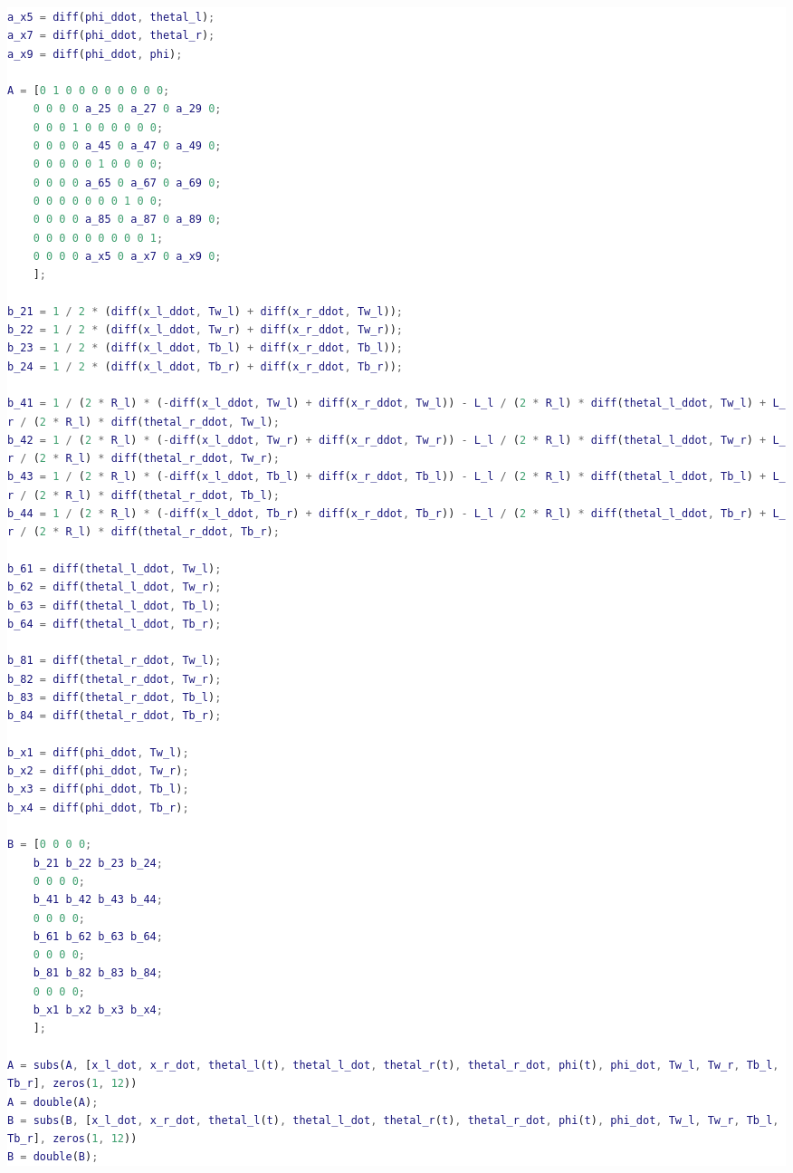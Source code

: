 ```matlab
a_x5 = diff(phi_ddot, thetal_l);
a_x7 = diff(phi_ddot, thetal_r);
a_x9 = diff(phi_ddot, phi);

A = [0 1 0 0 0 0 0 0 0 0;
    0 0 0 0 a_25 0 a_27 0 a_29 0;
    0 0 0 1 0 0 0 0 0 0;
    0 0 0 0 a_45 0 a_47 0 a_49 0;
    0 0 0 0 0 1 0 0 0 0;
    0 0 0 0 a_65 0 a_67 0 a_69 0;
    0 0 0 0 0 0 0 1 0 0;
    0 0 0 0 a_85 0 a_87 0 a_89 0;
    0 0 0 0 0 0 0 0 0 1;
    0 0 0 0 a_x5 0 a_x7 0 a_x9 0;
    ];

b_21 = 1 / 2 * (diff(x_l_ddot, Tw_l) + diff(x_r_ddot, Tw_l));
b_22 = 1 / 2 * (diff(x_l_ddot, Tw_r) + diff(x_r_ddot, Tw_r));
b_23 = 1 / 2 * (diff(x_l_ddot, Tb_l) + diff(x_r_ddot, Tb_l));
b_24 = 1 / 2 * (diff(x_l_ddot, Tb_r) + diff(x_r_ddot, Tb_r));

b_41 = 1 / (2 * R_l) * (-diff(x_l_ddot, Tw_l) + diff(x_r_ddot, Tw_l)) - L_l / (2 * R_l) * diff(thetal_l_ddot, Tw_l) + L_r / (2 * R_l) * diff(thetal_r_ddot, Tw_l);
b_42 = 1 / (2 * R_l) * (-diff(x_l_ddot, Tw_r) + diff(x_r_ddot, Tw_r)) - L_l / (2 * R_l) * diff(thetal_l_ddot, Tw_r) + L_r / (2 * R_l) * diff(thetal_r_ddot, Tw_r);
b_43 = 1 / (2 * R_l) * (-diff(x_l_ddot, Tb_l) + diff(x_r_ddot, Tb_l)) - L_l / (2 * R_l) * diff(thetal_l_ddot, Tb_l) + L_r / (2 * R_l) * diff(thetal_r_ddot, Tb_l);
b_44 = 1 / (2 * R_l) * (-diff(x_l_ddot, Tb_r) + diff(x_r_ddot, Tb_r)) - L_l / (2 * R_l) * diff(thetal_l_ddot, Tb_r) + L_r / (2 * R_l) * diff(thetal_r_ddot, Tb_r);

b_61 = diff(thetal_l_ddot, Tw_l);
b_62 = diff(thetal_l_ddot, Tw_r);
b_63 = diff(thetal_l_ddot, Tb_l);
b_64 = diff(thetal_l_ddot, Tb_r);

b_81 = diff(thetal_r_ddot, Tw_l);
b_82 = diff(thetal_r_ddot, Tw_r);
b_83 = diff(thetal_r_ddot, Tb_l);
b_84 = diff(thetal_r_ddot, Tb_r);

b_x1 = diff(phi_ddot, Tw_l);
b_x2 = diff(phi_ddot, Tw_r);
b_x3 = diff(phi_ddot, Tb_l);
b_x4 = diff(phi_ddot, Tb_r);

B = [0 0 0 0;
    b_21 b_22 b_23 b_24;
    0 0 0 0;
    b_41 b_42 b_43 b_44;
    0 0 0 0;
    b_61 b_62 b_63 b_64;
    0 0 0 0;
    b_81 b_82 b_83 b_84;
    0 0 0 0;
    b_x1 b_x2 b_x3 b_x4;
    ];

A = subs(A, [x_l_dot, x_r_dot, thetal_l(t), thetal_l_dot, thetal_r(t), thetal_r_dot, phi(t), phi_dot, Tw_l, Tw_r, Tb_l, Tb_r], zeros(1, 12))
A = double(A);
B = subs(B, [x_l_dot, x_r_dot, thetal_l(t), thetal_l_dot, thetal_r(t), thetal_r_dot, phi(t), phi_dot, Tw_l, Tw_r, Tb_l, Tb_r], zeros(1, 12))
B = double(B);
```